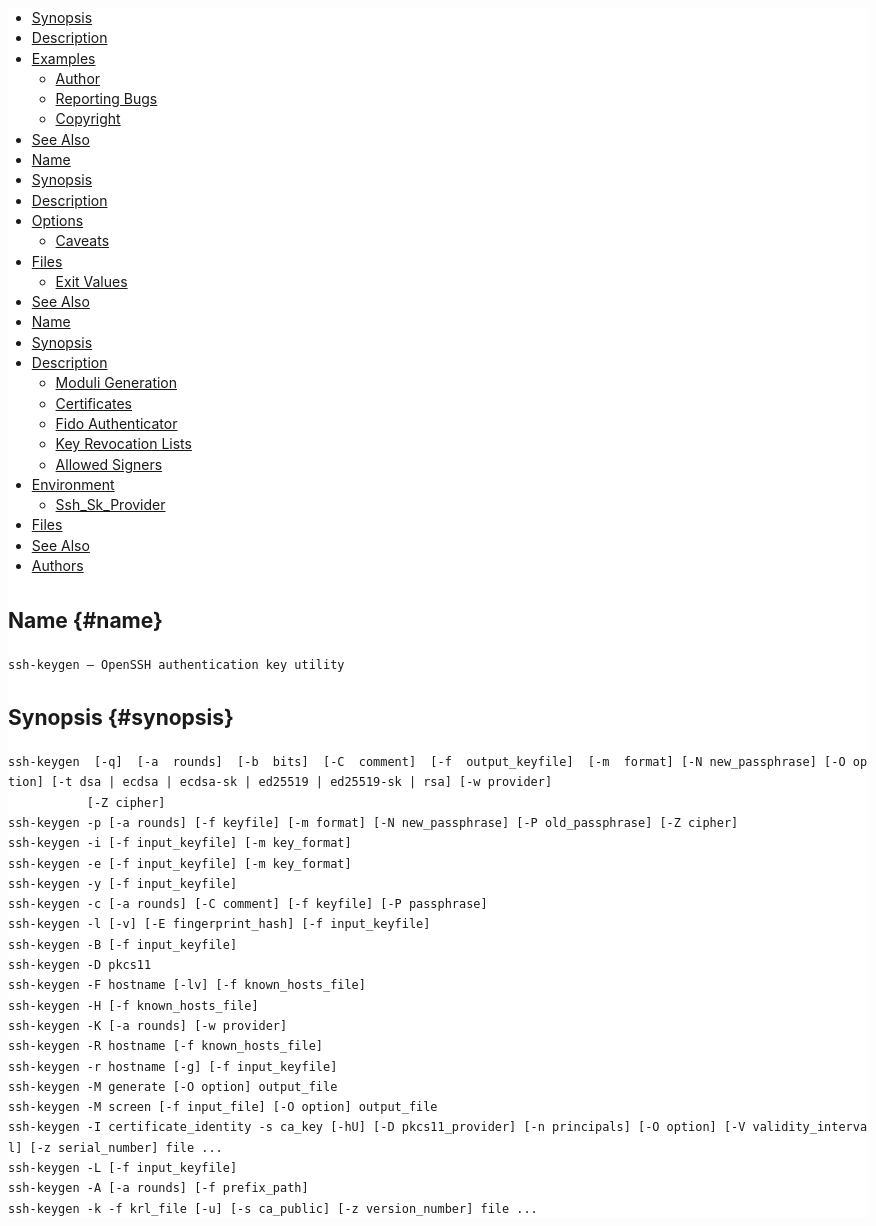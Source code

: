 - [Synopsis](#synopsis)
- [Description](#description)
- [Examples](#examples)
  - [Author](#author)
  - [Reporting Bugs](#reporting-bugs)
  - [Copyright](#copyright)
- [See Also](#see-also)
- [Name](#name)
- [Synopsis](#synopsis)
- [Description](#description)
- [Options](#options)
  - [Caveats](#caveats)
- [Files](#files)
  - [Exit Values](#exit-values)
- [See Also](#see-also)
- [Name](#name)
- [Synopsis](#synopsis)
- [Description](#description)
  - [Moduli Generation](#moduli-generation)
  - [Certificates](#certificates)
  - [Fido Authenticator](#fido-authenticator)
  - [Key Revocation Lists](#key-revocation-lists)
  - [Allowed Signers](#allowed-signers)
- [Environment](#environment)
  - [Ssh_Sk_Provider](#ssh_sk_provider)
- [Files](#files)
- [See Also](#see-also)
- [Authors](#authors)


## Name {#name}

```
ssh-keygen — OpenSSH authentication key utility
```



## Synopsis {#synopsis}

```
ssh-keygen  [-q]  [-a  rounds]  [-b  bits]  [-C  comment]  [-f  output_keyfile]  [-m  format] [-N new_passphrase] [-O option] [-t dsa | ecdsa | ecdsa-sk | ed25519 | ed25519-sk | rsa] [-w provider]
           [-Z cipher]
ssh-keygen -p [-a rounds] [-f keyfile] [-m format] [-N new_passphrase] [-P old_passphrase] [-Z cipher]
ssh-keygen -i [-f input_keyfile] [-m key_format]
ssh-keygen -e [-f input_keyfile] [-m key_format]
ssh-keygen -y [-f input_keyfile]
ssh-keygen -c [-a rounds] [-C comment] [-f keyfile] [-P passphrase]
ssh-keygen -l [-v] [-E fingerprint_hash] [-f input_keyfile]
ssh-keygen -B [-f input_keyfile]
ssh-keygen -D pkcs11
ssh-keygen -F hostname [-lv] [-f known_hosts_file]
ssh-keygen -H [-f known_hosts_file]
ssh-keygen -K [-a rounds] [-w provider]
ssh-keygen -R hostname [-f known_hosts_file]
ssh-keygen -r hostname [-g] [-f input_keyfile]
ssh-keygen -M generate [-O option] output_file
ssh-keygen -M screen [-f input_file] [-O option] output_file
ssh-keygen -I certificate_identity -s ca_key [-hU] [-D pkcs11_provider] [-n principals] [-O option] [-V validity_interval] [-z serial_number] file ...
ssh-keygen -L [-f input_keyfile]
ssh-keygen -A [-a rounds] [-f prefix_path]
ssh-keygen -k -f krl_file [-u] [-s ca_public] [-z version_number] file ...
```